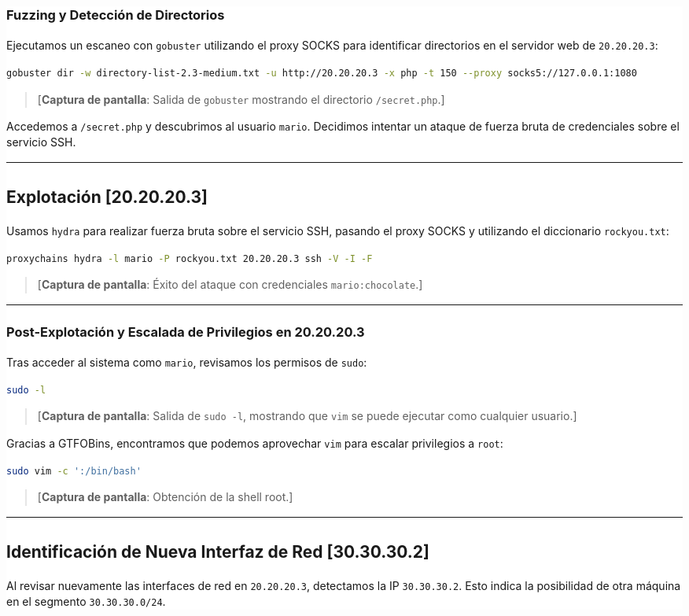 
### Fuzzing y Detección de Directorios

Ejecutamos un escaneo con `gobuster` utilizando el proxy SOCKS para identificar directorios en el servidor web de `20.20.20.3`:

```bash
gobuster dir -w directory-list-2.3-medium.txt -u http://20.20.20.3 -x php -t 150 --proxy socks5://127.0.0.1:1080
```

> [**Captura de pantalla**: Salida de `gobuster` mostrando el directorio `/secret.php`.]

Accedemos a `/secret.php` y descubrimos al usuario `mario`. Decidimos intentar un ataque de fuerza bruta de credenciales sobre el servicio SSH.

---

## Explotación [20.20.20.3]

Usamos `hydra` para realizar fuerza bruta sobre el servicio SSH, pasando el proxy SOCKS y utilizando el diccionario `rockyou.txt`:

```bash
proxychains hydra -l mario -P rockyou.txt 20.20.20.3 ssh -V -I -F
```

> [**Captura de pantalla**: Éxito del ataque con credenciales `mario:chocolate`.]

---

### Post-Explotación y Escalada de Privilegios en 20.20.20.3

Tras acceder al sistema como `mario`, revisamos los permisos de `sudo`:

```bash
sudo -l
```

> [**Captura de pantalla**: Salida de `sudo -l`, mostrando que `vim` se puede ejecutar como cualquier usuario.]

Gracias a GTFOBins, encontramos que podemos aprovechar `vim` para escalar privilegios a `root`:

```bash
sudo vim -c ':/bin/bash'
```

> [**Captura de pantalla**: Obtención de la shell root.]

---

## Identificación de Nueva Interfaz de Red [30.30.30.2]

Al revisar nuevamente las interfaces de red en `20.20.20.3`, detectamos la IP `30.30.30.2`. Esto indica la posibilidad de otra máquina en el segmento `30.30.30.0/24`.
